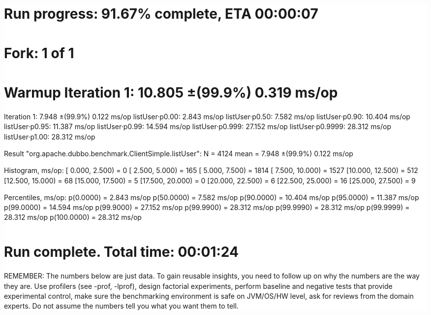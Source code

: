 # Run progress: 91.67% complete, ETA 00:00:07
# Fork: 1 of 1
# Warmup Iteration   1: 10.805 ±(99.9%) 0.319 ms/op
Iteration   1: 7.948 ±(99.9%) 0.122 ms/op
                 listUser·p0.00:   2.843 ms/op
                 listUser·p0.50:   7.582 ms/op
                 listUser·p0.90:   10.404 ms/op
                 listUser·p0.95:   11.387 ms/op
                 listUser·p0.99:   14.594 ms/op
                 listUser·p0.999:  27.152 ms/op
                 listUser·p0.9999: 28.312 ms/op
                 listUser·p1.00:   28.312 ms/op



Result "org.apache.dubbo.benchmark.ClientSimple.listUser":
  N = 4124
  mean =      7.948 ±(99.9%) 0.122 ms/op

  Histogram, ms/op:
    [ 0.000,  2.500) = 0 
    [ 2.500,  5.000) = 165 
    [ 5.000,  7.500) = 1814 
    [ 7.500, 10.000) = 1527 
    [10.000, 12.500) = 512 
    [12.500, 15.000) = 68 
    [15.000, 17.500) = 5 
    [17.500, 20.000) = 0 
    [20.000, 22.500) = 6 
    [22.500, 25.000) = 16 
    [25.000, 27.500) = 9 

  Percentiles, ms/op:
      p(0.0000) =      2.843 ms/op
     p(50.0000) =      7.582 ms/op
     p(90.0000) =     10.404 ms/op
     p(95.0000) =     11.387 ms/op
     p(99.0000) =     14.594 ms/op
     p(99.9000) =     27.152 ms/op
     p(99.9900) =     28.312 ms/op
     p(99.9990) =     28.312 ms/op
     p(99.9999) =     28.312 ms/op
    p(100.0000) =     28.312 ms/op


# Run complete. Total time: 00:01:24

REMEMBER: The numbers below are just data. To gain reusable insights, you need to follow up on
why the numbers are the way they are. Use profilers (see -prof, -lprof), design factorial
experiments, perform baseline and negative tests that provide experimental control, make sure
the benchmarking environment is safe on JVM/OS/HW level, ask for reviews from the domain experts.
Do not assume the numbers tell you what you want them to tell.
